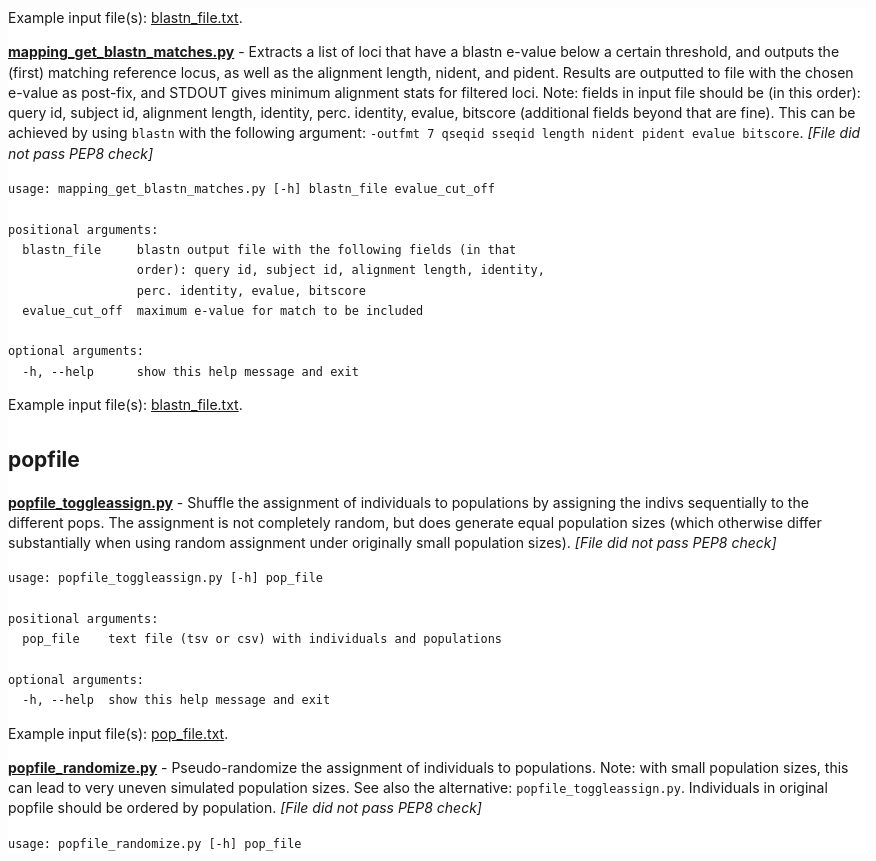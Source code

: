 
Example input file(s):  [blastn_file.txt](input_examples/blastn_file.txt).


**[mapping_get_blastn_matches.py](mapping_get_blastn_matches.py)** - Extracts a list of loci that have a blastn e-value below a certain threshold,
and outputs the (first) matching reference locus, as well as the alignment
length, nident, and pident. Results are outputted to file with the chosen
e-value as post-fix, and STDOUT gives minimum alignment stats for filtered
loci. Note: fields in input file should be (in this order): query id, subject
id, alignment length, identity, perc. identity, evalue, bitscore (additional
fields beyond that are fine). This can be achieved by using `blastn` with the
following argument: `-outfmt 7 qseqid sseqid length nident pident evalue
bitscore`. *[File did not pass PEP8 check]*

	usage: mapping_get_blastn_matches.py [-h] blastn_file evalue_cut_off

	positional arguments:
	  blastn_file     blastn output file with the following fields (in that
	                  order): query id, subject id, alignment length, identity,
	                  perc. identity, evalue, bitscore
	  evalue_cut_off  maximum e-value for match to be included
	
	optional arguments:
	  -h, --help      show this help message and exit
	

Example input file(s):  [blastn_file.txt](input_examples/blastn_file.txt).



## popfile

**[popfile_toggleassign.py](popfile_toggleassign.py)** - Shuffle the assignment of individuals to populations by assigning the indivs
sequentially to the different pops. The assignment is not completely random,
but does generate equal population sizes (which otherwise differ substantially
when using random assignment under originally small population sizes). *[File did not pass PEP8 check]*

	usage: popfile_toggleassign.py [-h] pop_file

	positional arguments:
	  pop_file    text file (tsv or csv) with individuals and populations
	
	optional arguments:
	  -h, --help  show this help message and exit
	

Example input file(s):  [pop_file.txt](input_examples/pop_file.txt).


**[popfile_randomize.py](popfile_randomize.py)** - Pseudo-randomize the assignment of individuals to populations. Note: with
small population sizes, this can lead to very uneven simulated population
sizes. See also the alternative: `popfile_toggleassign.py`. Individuals in
original popfile should be ordered by population. *[File did not pass PEP8 check]*

	usage: popfile_randomize.py [-h] pop_file
